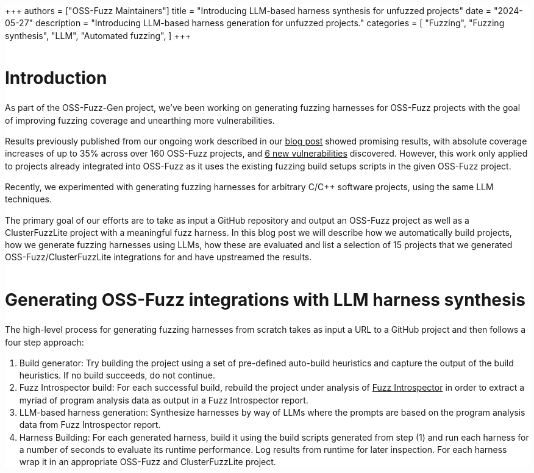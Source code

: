 +++
authors = ["OSS-Fuzz Maintainers"]
title = "Introducing LLM-based harness synthesis for unfuzzed projects"
date = "2024-05-27"
description = "Introducing LLM-based harness generation for unfuzzed projects."
categories = [
    "Fuzzing",
    "Fuzzing synthesis",
    "LLM",
    "Automated fuzzing",
]
+++


# Introduction

As part of the OSS-Fuzz-Gen project, we’ve been working on generating fuzzing harnesses for OSS-Fuzz projects with the goal of improving fuzzing coverage and unearthing more vulnerabilities. 

Results previously published from our ongoing work described in our [blog post](https://security.googleblog.com/2023/08/ai-powered-fuzzing-breaking-bug-hunting.html) showed promising results, with absolute coverage increases of up to 35% across over 160 OSS-Fuzz projects, and [6 new vulnerabilities](https://github.com/google/oss-fuzz-gen/?tab=readme-ov-file#bugs-discovered) discovered. However, this work only applied to projects already integrated into OSS-Fuzz as it uses the existing fuzzing build setups scripts in the given OSS-Fuzz project.

Recently, we experimented with generating fuzzing harnesses for arbitrary C/C++ software projects, using the same LLM techniques.

The primary goal of our efforts are to take as input a GitHub repository and output an OSS-Fuzz project as well as a ClusterFuzzLite project with a meaningful fuzz harness. In this blog post we will describe how we automatically build projects, how we generate fuzzing harnesses using LLMs, how these are evaluated and list a selection of 15 projects that we generated OSS-Fuzz/ClusterFuzzLite integrations for and have upstreamed the results.


# Generating OSS-Fuzz integrations with LLM harness synthesis

The high-level process for generating fuzzing harnesses from scratch takes as input a URL to a GitHub project and then follows a four step approach:

1. Build generator: Try building the project using a set of pre-defined auto-build heuristics and capture the output of the build heuristics. If no build succeeds, do not continue.
2. Fuzz Introspector build: For each successful build, rebuild the project under analysis of [Fuzz Introspector](https://github.com/ossf/fuzz-introspector) in order to extract a myriad of program analysis data as output in a Fuzz Introspector report.
3. LLM-based harness generation: Synthesize harnesses by way of LLMs where the prompts are based on the program analysis data from Fuzz Introspector report. 
4. Harness Building: For each generated harness, build it using the build scripts generated from step (1) and run each harness for a number of seconds to evaluate its runtime performance. Log results from runtime for later inspection. For each harness wrap it in an appropriate OSS-Fuzz and ClusterFuzzLite project.
